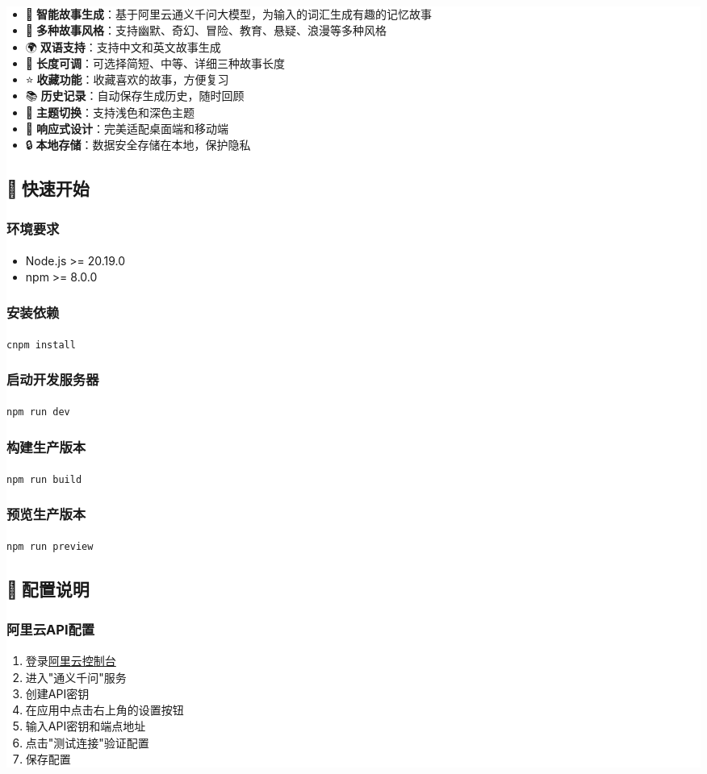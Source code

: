 - 🎯 **智能故事生成**：基于阿里云通义千问大模型，为输入的词汇生成有趣的记忆故事
- 🎨 **多种故事风格**：支持幽默、奇幻、冒险、教育、悬疑、浪漫等多种风格
- 🌍 **双语支持**：支持中文和英文故事生成
- 📏 **长度可调**：可选择简短、中等、详细三种故事长度
- ⭐ **收藏功能**：收藏喜欢的故事，方便复习
- 📚 **历史记录**：自动保存生成历史，随时回顾
- 🎨 **主题切换**：支持浅色和深色主题
- 📱 **响应式设计**：完美适配桌面端和移动端
- 🔒 **本地存储**：数据安全存储在本地，保护隐私

## 🚀 快速开始

### 环境要求

- Node.js >= 20.19.0
- npm >= 8.0.0

### 安装依赖

```bash
cnpm install
```

### 启动开发服务器

```bash
npm run dev
```

### 构建生产版本

```bash
npm run build
```

### 预览生产版本

```bash
npm run preview
```

## 🔧 配置说明

### 阿里云API配置

1. 登录[阿里云控制台](https://console.aliyun.com/)
2. 进入"通义千问"服务
3. 创建API密钥
4. 在应用中点击右上角的设置按钮
5. 输入API密钥和端点地址
6. 点击"测试连接"验证配置
7. 保存配置
